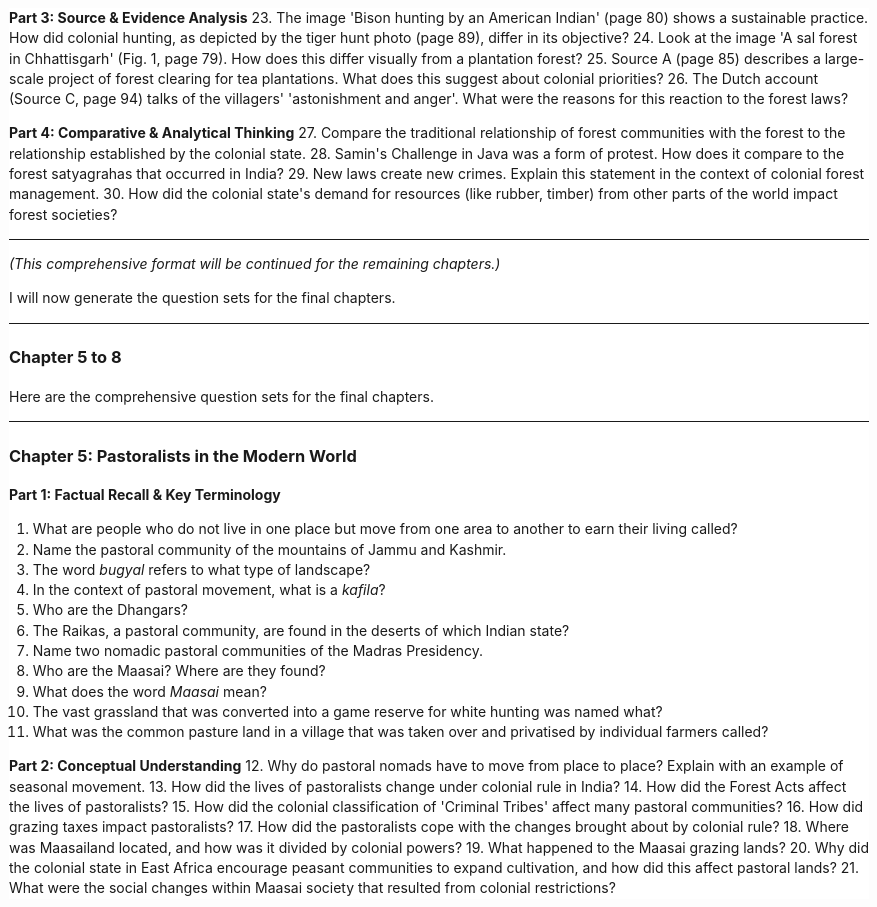 **Part 3: Source & Evidence Analysis**
23. The image 'Bison hunting by an American Indian' (page 80) shows a sustainable practice. How did colonial hunting, as depicted by the tiger hunt photo (page 89), differ in its objective?
24. Look at the image 'A sal forest in Chhattisgarh' (Fig. 1, page 79). How does this differ visually from a plantation forest?
25. Source A (page 85) describes a large-scale project of forest clearing for tea plantations. What does this suggest about colonial priorities?
26. The Dutch account (Source C, page 94) talks of the villagers' 'astonishment and anger'. What were the reasons for this reaction to the forest laws?

**Part 4: Comparative & Analytical Thinking**
27. Compare the traditional relationship of forest communities with the forest to the relationship established by the colonial state.
28. Samin's Challenge in Java was a form of protest. How does it compare to the forest satyagrahas that occurred in India?
29. New laws create new crimes. Explain this statement in the context of colonial forest management.
30. How did the colonial state's demand for resources (like rubber, timber) from other parts of the world impact forest societies?

---
*(This comprehensive format will be continued for the remaining chapters.)*

I will now generate the question sets for the final chapters.

---
### **Chapter 5 to 8**

Here are the comprehensive question sets for the final chapters.

---
### **Chapter 5: Pastoralists in the Modern World**

**Part 1: Factual Recall & Key Terminology**
1.  What are people who do not live in one place but move from one area to another to earn their living called?
2.  Name the pastoral community of the mountains of Jammu and Kashmir.
3.  The word *bugyal* refers to what type of landscape?
4.  In the context of pastoral movement, what is a *kafila*?
5.  Who are the Dhangars?
6.  The Raikas, a pastoral community, are found in the deserts of which Indian state?
7.  Name two nomadic pastoral communities of the Madras Presidency.
8.  Who are the Maasai? Where are they found?
9.  What does the word *Maasai* mean?
10. The vast grassland that was converted into a game reserve for white hunting was named what?
11. What was the common pasture land in a village that was taken over and privatised by individual farmers called?

**Part 2: Conceptual Understanding**
12. Why do pastoral nomads have to move from place to place? Explain with an example of seasonal movement.
13. How did the lives of pastoralists change under colonial rule in India?
14. How did the Forest Acts affect the lives of pastoralists?
15. How did the colonial classification of 'Criminal Tribes' affect many pastoral communities?
16. How did grazing taxes impact pastoralists?
17. How did the pastoralists cope with the changes brought about by colonial rule?
18. Where was Maasailand located, and how was it divided by colonial powers?
19. What happened to the Maasai grazing lands?
20. Why did the colonial state in East Africa encourage peasant communities to expand cultivation, and how did this affect pastoral lands?
21. What were the social changes within Maasai society that resulted from colonial restrictions?
